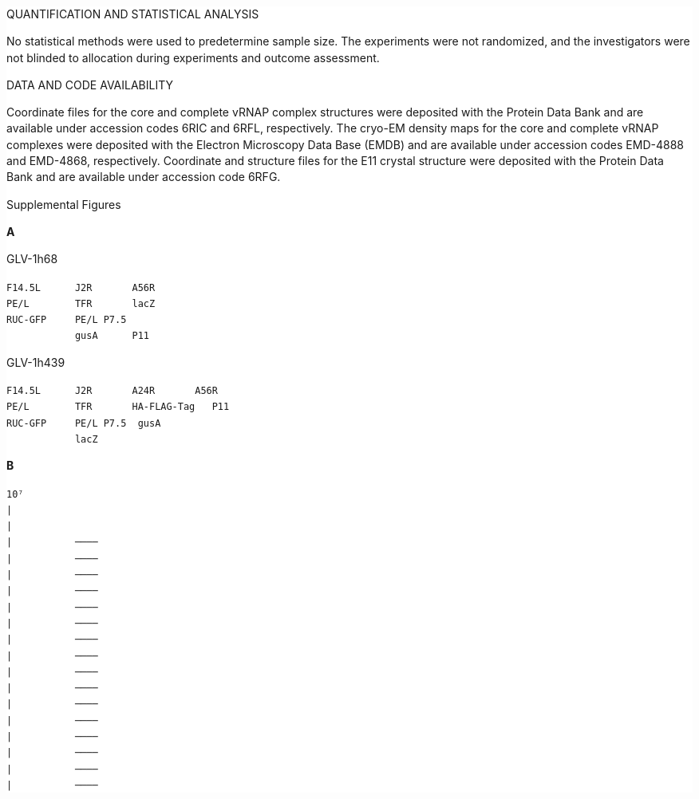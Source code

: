 QUANTIFICATION AND STATISTICAL ANALYSIS

No statistical methods were used to predetermine sample size. The experiments were not randomized, and the investigators were not blinded to allocation during experiments and outcome assessment.

DATA AND CODE AVAILABILITY

Coordinate files for the core and complete vRNAP complex structures were deposited with the Protein Data Bank and are available under accession codes 6RIC and 6RFL, respectively. The cryo-EM density maps for the core and complete vRNAP complexes were deposited with the Electron Microscopy Data Base (EMDB) and are available under accession codes EMD-4888 and EMD-4868, respectively. Coordinate and structure files for the E11 crystal structure were deposited with the Protein Data Bank and are available under accession code 6RFG.

Supplemental Figures

**A**

GLV-1h68


    F14.5L      J2R       A56R
    PE/L        TFR       lacZ
    RUC-GFP     PE/L P7.5
                gusA      P11


GLV-1h439


    F14.5L      J2R       A24R       A56R
    PE/L        TFR       HA-FLAG-Tag   P11
    RUC-GFP     PE/L P7.5  gusA
                lacZ


**B**


    10⁷
    |
    |
    |           ────
    |           ────
    |           ────
    |           ────
    |           ────
    |           ────
    |           ────
    |           ────
    |           ────
    |           ────
    |           ────
    |           ────
    |           ────
    |           ────
    |           ────
    |           ────